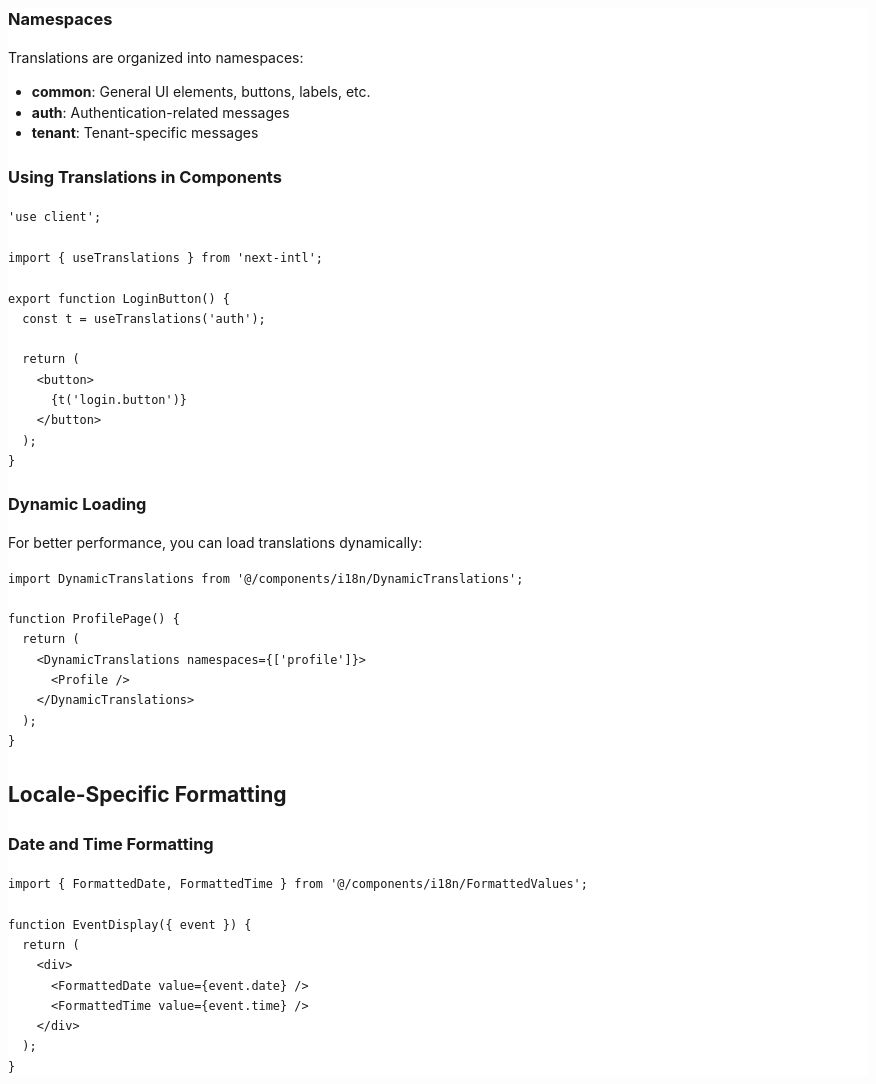 ### Namespaces

Translations are organized into namespaces:

- **common**: General UI elements, buttons, labels, etc.
- **auth**: Authentication-related messages
- **tenant**: Tenant-specific messages

### Using Translations in Components

```tsx
'use client';

import { useTranslations } from 'next-intl';

export function LoginButton() {
  const t = useTranslations('auth');
  
  return (
    <button>
      {t('login.button')}
    </button>
  );
}
```

### Dynamic Loading

For better performance, you can load translations dynamically:

```tsx
import DynamicTranslations from '@/components/i18n/DynamicTranslations';

function ProfilePage() {
  return (
    <DynamicTranslations namespaces={['profile']}>
      <Profile />
    </DynamicTranslations>
  );
}
```

## Locale-Specific Formatting

### Date and Time Formatting

```tsx
import { FormattedDate, FormattedTime } from '@/components/i18n/FormattedValues';

function EventDisplay({ event }) {
  return (
    <div>
      <FormattedDate value={event.date} />
      <FormattedTime value={event.time} />
    </div>
  );
}
```
